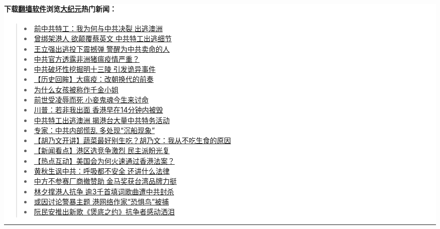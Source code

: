 #### 下载<a href="https://git.io/JesJV">翻墙软件</a>浏览<a href="http://www.epochtimes.com">大纪元</a>热门新闻：
> <li><a href="http://www.epochtimes.com/gb/19/11/23/n11675681.htm">前中共特工：我为何与中共决裂 出逃澳洲</a></li>
> <li><a href="http://www.epochtimes.com/gb/19/11/23/n11675434.htm">曾绑架港人 欲颠覆蔡英文 中共特工出逃细节</a></li>
> <li><a href="http://www.epochtimes.com/gb/19/11/23/n11676124.htm">王立强出逃投下震撼弹 警醒为中共卖命的人</a></li>
> <li><a href="http://www.epochtimes.com/gb/19/11/23/n11675474.htm">中共官方透露非洲猪瘟疫情严重？</a></li>
> <li><a href="http://www.epochtimes.com/gb/19/11/16/n11660363.htm">中共破坏性挖掘明十三陵 引发诡异事件</a></li>
> <li><a href="http://www.epochtimes.com/gb/19/11/17/n11661605.htm">【历史回眸】大瘟疫：改朝换代的前奏</a></li>
> <li><a href="http://www.epochtimes.com/gb/15/3/14/n4387107.htm">为什么女孩被称作千金小姐</a></li>
> <li><a href="http://www.epochtimes.com/gb/13/12/21/n4039563.htm">前世受凌辱而死  小妾鬼魂今生来讨命</a></li>
> <li><a href="http://www.epochtimes.com/gb/19/11/22/n11674344.htm">川普：若非我出面 香港早在14分钟内被毁</a></li>
> <li><a href="http://www.epochtimes.com/gb/19/11/22/n11675009.htm">中共特工出逃澳洲 揭港台大量中共特务活动</a></li>
> <li><a href="http://www.epochtimes.com/gb/19/11/5/n11634589.htm">专家：中共内部慌乱 多处现“沉船现象”</a></li>
> <li><a href="http://www.epochtimes.com/gb/19/11/21/n11672397.htm">【胡乃文开讲】蔬菜最好别生吃？胡乃文：我从不吃生食的原因</a></li>
> <li><a href="http://www.epochtimes.com/gb/19/11/22/n11674301.htm">【新闻看点】港区选竞争激烈 民主派盼光复</a></li>
> <li><a href="http://www.epochtimes.com/gb/19/11/21/n11672214.htm">【热点互动】美国会为何火速通过香港法案？</a></li>
> <li><a href="http://www.epochtimes.com/gb/19/11/21/n11670138.htm">黄秋生讽中共：呼吸都不安全 还讲什么法律</a></li>
> <li><a href="http://www.epochtimes.com/gb/19/11/22/n11673425.htm">中方不参赛厂商撤赞助 金马奖获台湾品牌力挺</a></li>
> <li><a href="http://www.epochtimes.com/gb/19/11/22/n11674474.htm">林夕撑港人抗争 逾3千首填词歌曲遭中共封杀</a></li>
> <li><a href="http://www.epochtimes.com/gb/19/11/21/n11672247.htm">或因讨论警暴主题 港网络作家“恐惧鸟”被捕</a></li>
> <li><a href="http://www.epochtimes.com/gb/19/11/21/n11672681.htm">阮民安推出新歌《煲底之约》抗争者感动洒泪</a></li>
<hr>

